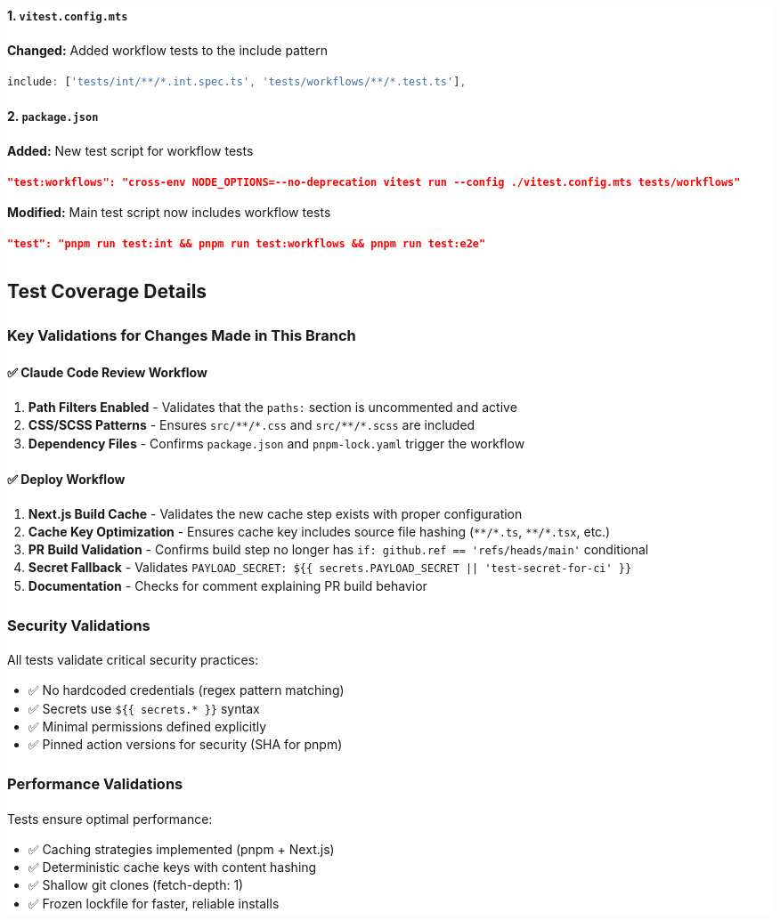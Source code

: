 #### 1. `vitest.config.mts`
**Changed:** Added workflow tests to the include pattern
```typescript
include: ['tests/int/**/*.int.spec.ts', 'tests/workflows/**/*.test.ts'],
```

#### 2. `package.json`
**Added:** New test script for workflow tests
```json
"test:workflows": "cross-env NODE_OPTIONS=--no-deprecation vitest run --config ./vitest.config.mts tests/workflows"
```

**Modified:** Main test script now includes workflow tests
```json
"test": "pnpm run test:int && pnpm run test:workflows && pnpm run test:e2e"
```

## Test Coverage Details

### Key Validations for Changes Made in This Branch

#### ✅ Claude Code Review Workflow
1. **Path Filters Enabled** - Validates that the `paths:` section is uncommented and active
2. **CSS/SCSS Patterns** - Ensures `src/**/*.css` and `src/**/*.scss` are included
3. **Dependency Files** - Confirms `package.json` and `pnpm-lock.yaml` trigger the workflow

#### ✅ Deploy Workflow
1. **Next.js Build Cache** - Validates the new cache step exists with proper configuration
2. **Cache Key Optimization** - Ensures cache key includes source file hashing (`**/*.ts`, `**/*.tsx`, etc.)
3. **PR Build Validation** - Confirms build step no longer has `if: github.ref == 'refs/heads/main'` conditional
4. **Secret Fallback** - Validates `PAYLOAD_SECRET: ${{ secrets.PAYLOAD_SECRET || 'test-secret-for-ci' }}`
5. **Documentation** - Checks for comment explaining PR build behavior

### Security Validations

All tests validate critical security practices:
- ✅ No hardcoded credentials (regex pattern matching)
- ✅ Secrets use `${{ secrets.* }}` syntax
- ✅ Minimal permissions defined explicitly
- ✅ Pinned action versions for security (SHA for pnpm)

### Performance Validations

Tests ensure optimal performance:
- ✅ Caching strategies implemented (pnpm + Next.js)
- ✅ Deterministic cache keys with content hashing
- ✅ Shallow git clones (fetch-depth: 1)
- ✅ Frozen lockfile for faster, reliable installs
